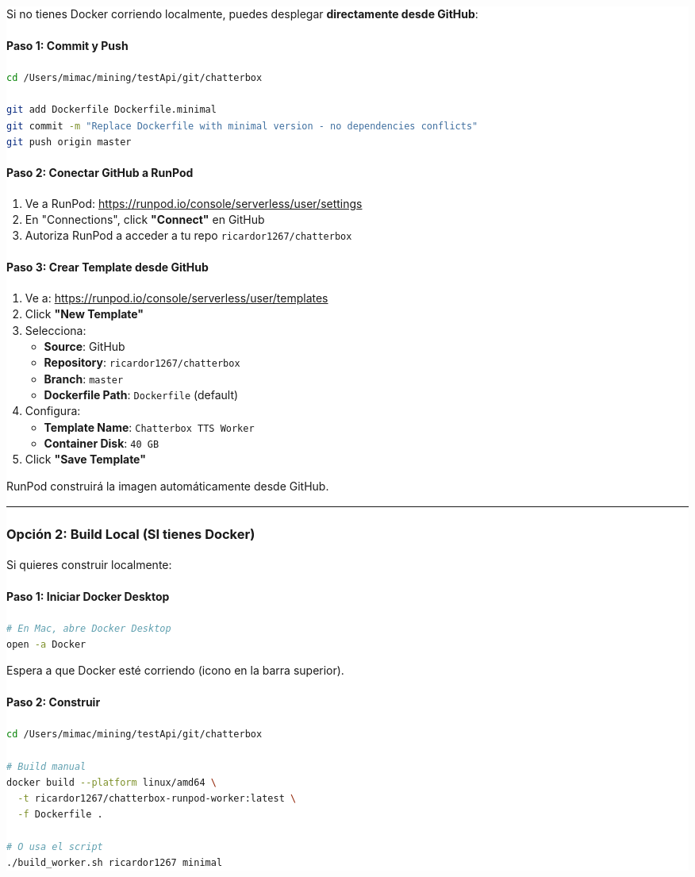 Si no tienes Docker corriendo localmente, puedes desplegar **directamente desde GitHub**:

#### Paso 1: Commit y Push

```bash
cd /Users/mimac/mining/testApi/git/chatterbox

git add Dockerfile Dockerfile.minimal
git commit -m "Replace Dockerfile with minimal version - no dependencies conflicts"
git push origin master
```

#### Paso 2: Conectar GitHub a RunPod

1. Ve a RunPod: https://runpod.io/console/serverless/user/settings
2. En "Connections", click **"Connect"** en GitHub
3. Autoriza RunPod a acceder a tu repo `ricardor1267/chatterbox`

#### Paso 3: Crear Template desde GitHub

1. Ve a: https://runpod.io/console/serverless/user/templates
2. Click **"New Template"**
3. Selecciona:
   - **Source**: GitHub
   - **Repository**: `ricardor1267/chatterbox`
   - **Branch**: `master`
   - **Dockerfile Path**: `Dockerfile` (default)
4. Configura:
   - **Template Name**: `Chatterbox TTS Worker`
   - **Container Disk**: `40 GB`
5. Click **"Save Template"**

RunPod construirá la imagen automáticamente desde GitHub.

---

### Opción 2: Build Local (SI tienes Docker)

Si quieres construir localmente:

#### Paso 1: Iniciar Docker Desktop

```bash
# En Mac, abre Docker Desktop
open -a Docker
```

Espera a que Docker esté corriendo (icono en la barra superior).

#### Paso 2: Construir

```bash
cd /Users/mimac/mining/testApi/git/chatterbox

# Build manual
docker build --platform linux/amd64 \
  -t ricardor1267/chatterbox-runpod-worker:latest \
  -f Dockerfile .

# O usa el script
./build_worker.sh ricardor1267 minimal
```
